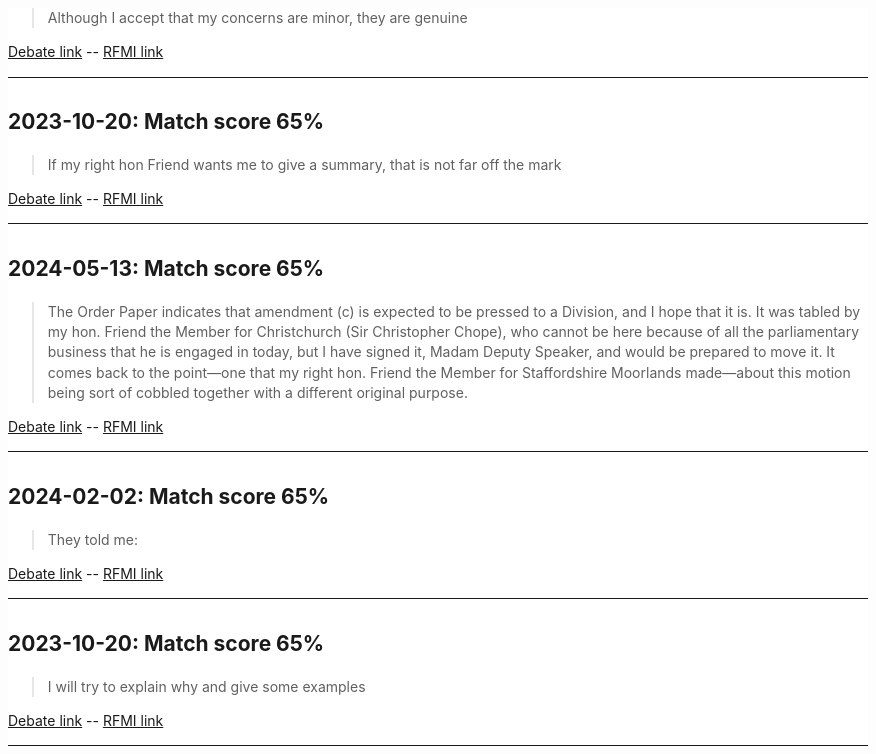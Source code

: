 >Although I accept that my concerns are minor, they are genuine

[Debate link](https://www.theyworkforyou.com/debates/?id=2024-02-23a.994.2)  --  [RFMI link](https://www.theyworkforyou.com/mp/11816/register)


---



## 2023-10-20: Match score 65%

>If my right hon Friend wants me to give a summary, that is not far off the mark

[Debate link](https://www.theyworkforyou.com/debates/?id=2023-10-20a.544.3)  --  [RFMI link](https://www.theyworkforyou.com/mp/11816/register)


---



## 2024-05-13: Match score 65%

>The Order Paper indicates that amendment (c) is expected to be pressed to a Division, and I hope that it is. It was tabled by my hon. Friend the Member for Christchurch (Sir Christopher Chope), who cannot be here because of all the parliamentary business that he is engaged in today, but I have signed it, Madam Deputy Speaker, and would be prepared to move it. It comes back to the point—one that my right hon. Friend the Member for Staffordshire Moorlands made—about this motion being sort of cobbled together with a different original purpose.

[Debate link](https://www.theyworkforyou.com/debates/?id=2024-05-13c.90.7)  --  [RFMI link](https://www.theyworkforyou.com/mp/11816/register)


---



## 2024-02-02: Match score 65%

>They told me:

[Debate link](https://www.theyworkforyou.com/debates/?id=2024-02-02c.1108.1)  --  [RFMI link](https://www.theyworkforyou.com/mp/11816/register)


---



## 2023-10-20: Match score 65%

>I will try to explain why and give some examples

[Debate link](https://www.theyworkforyou.com/debates/?id=2023-10-20a.538.4)  --  [RFMI link](https://www.theyworkforyou.com/mp/11816/register)


---
